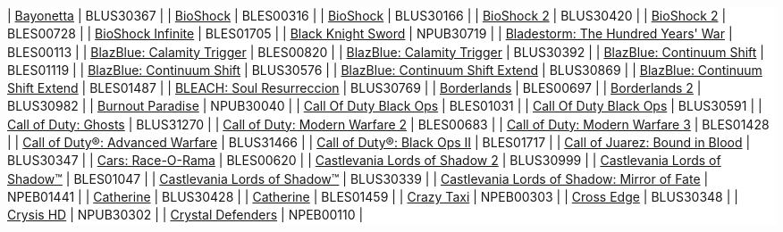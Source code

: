| [Bayonetta](BLUS30367/) | BLUS30367 |
| [BioShock](BLES00316/) | BLES00316 |
| [BioShock](BLUS30166/) | BLUS30166 |
| [BioShock 2](BLUS30420/) | BLUS30420 |
| [BioShock 2](BLES00728/) | BLES00728 |
| [BioShock Infinite](BLES01705/) | BLES01705 |
| [Black Knight Sword](NPUB30719/) | NPUB30719 |
| [Bladestorm: The Hundred Years' War](BLES00113/) | BLES00113 |
| [BlazBlue: Calamity Trigger](BLES00820/) | BLES00820 |
| [BlazBlue: Calamity Trigger](BLUS30392/) | BLUS30392 |
| [BlazBlue: Continuum Shift](BLES01119/) | BLES01119 |
| [BlazBlue: Continuum Shift](BLUS30576/) | BLUS30576 |
| [BlazBlue: Continuum Shift Extend](BLUS30869/) | BLUS30869 |
| [BlazBlue: Continuum Shift Extend](BLES01487/) | BLES01487 |
| [BLEACH: Soul Resurreccion](BLUS30769/) | BLUS30769 |
| [Borderlands](BLES00697/) | BLES00697 |
| [Borderlands 2](BLUS30982/) | BLUS30982 |
| [Burnout Paradise](NPUB30040/) | NPUB30040 |
| [Call Of Duty Black Ops](BLES01031/) | BLES01031 |
| [Call Of Duty Black Ops](BLUS30591/) | BLUS30591 |
| [Call of Duty: Ghosts](BLUS31270/) | BLUS31270 |
| [Call of Duty: Modern Warfare 2](BLES00683/) | BLES00683 |
| [Call of Duty: Modern Warfare 3](BLES01428/) | BLES01428 |
| [Call of Duty®: Advanced Warfare](BLUS31466/) | BLUS31466 |
| [Call of Duty®: Black Ops II](BLES01717/) | BLES01717 |
| [Call of Juarez: Bound in Blood](BLUS30347/) | BLUS30347 |
| [Cars: Race-O-Rama](BLES00620/) | BLES00620 |
| [Castlevania Lords of Shadow 2](BLUS30999/) | BLUS30999 |
| [Castlevania Lords of Shadow™](BLES01047/) | BLES01047 |
| [Castlevania Lords of Shadow™](BLUS30339/) | BLUS30339 |
| [Castlevania Lords of Shadow: Mirror of Fate](NPEB01441/) | NPEB01441 |
| [Catherine](BLUS30428/) | BLUS30428 |
| [Catherine](BLES01459/) | BLES01459 |
| [Crazy Taxi](NPEB00303/) | NPEB00303 |
| [Cross Edge](BLUS30348/) | BLUS30348 |
| [Crysis HD](NPUB30302/) | NPUB30302 |
| [Crystal Defenders](NPEB00110/) | NPEB00110 |